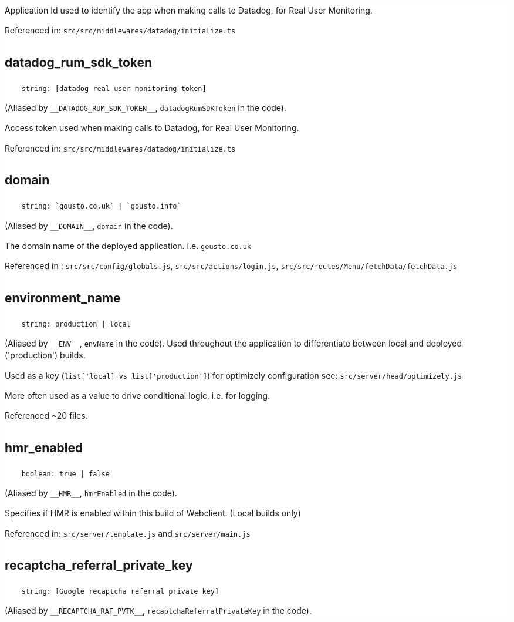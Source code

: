Application Id used to identify the app when making calls to Datadog, for Real User Monitoring.

Referenced in: `src/src/middlewares/datadog/initialize.ts`

datadog_rum_sdk_token
---------------------
```
    string: [datadog real user monitoring token]
```
(Aliased by `__DATADOG_RUM_SDK_TOKEN__`, `datadogRumSDKToken` in the code).

Access token used when making calls to Datadog, for Real User Monitoring.

Referenced in: `src/src/middlewares/datadog/initialize.ts`

domain
------
```
    string: `gousto.co.uk` | `gousto.info`
```
(Aliased by `__DOMAIN__`, `domain` in the code).

The domain name of the deployed application. i.e. `gousto.co.uk`

Referenced in : `src/src/config/globals.js`, `src/src/actions/login.js`, `src/src/routes/Menu/fetchData/fetchData.js`

environment_name
----------------
```
    string: production | local
```
(Aliased by `__ENV__`, `envName` in the code).
Used throughout the application to differentiate between local and deployed ('production') builds.

Used as a key (`list['local] vs list['production']`) for optimizely configuration see: `src/server/head/optimizely.js`

More often used as a value to drive conditional logic, i.e. for logging.

Referenced ~20 files.

hmr_enabled
-----------
```
    boolean: true | false
```
(Aliased by `__HMR__`, `hmrEnabled` in the code).

Specifies if HMR is enabled within this build of Webclient. (Local builds only)

Referenced in: `src/server/template.js` and `src/server/main.js`

recaptcha_referral_private_key
------------------------------
```
    string: [Google recaptcha referral private key]
```
(Aliased by `__RECAPTCHA_RAF_PVTK__`, `recaptchaReferralPrivateKey` in the code).
